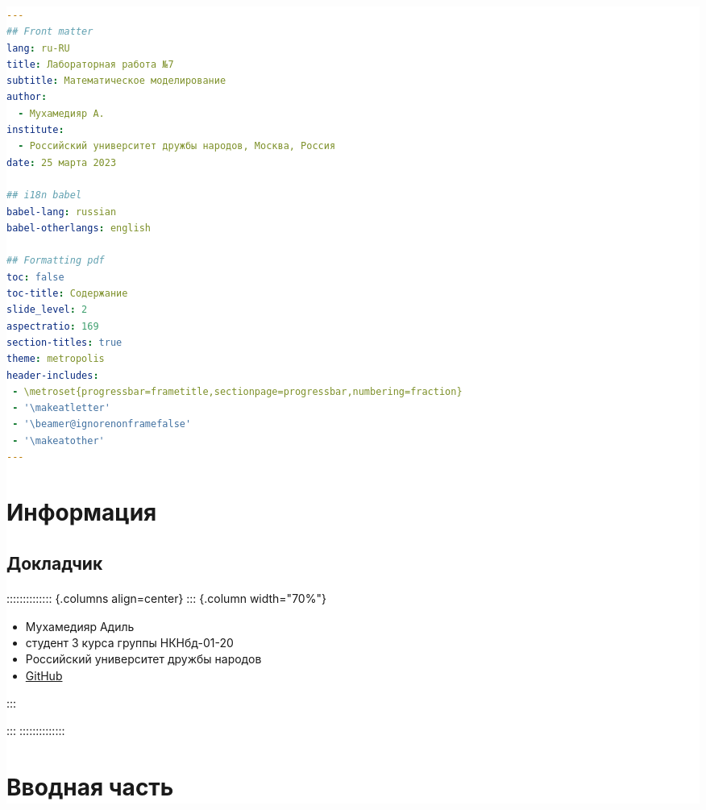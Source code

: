 ```yaml
---
## Front matter
lang: ru-RU
title: Лабораторная работа №7
subtitle: Математическое моделирование
author:
  - Мухамедияр А.
institute:
  - Российский университет дружбы народов, Москва, Россия
date: 25 марта 2023

## i18n babel
babel-lang: russian
babel-otherlangs: english

## Formatting pdf
toc: false
toc-title: Содержание
slide_level: 2
aspectratio: 169
section-titles: true
theme: metropolis
header-includes:
 - \metroset{progressbar=frametitle,sectionpage=progressbar,numbering=fraction}
 - '\makeatletter'
 - '\beamer@ignorenonframefalse'
 - '\makeatother'
---
```


# Информация

## Докладчик

:::::::::::::: {.columns align=center}
::: {.column width="70%"}

  - Мухамедияр Адиль
  - студент 3 курса группы НКНбд-01-20
  -  Российский университет дружбы народов
  -  [GitHub](<https://github.com/adil-cpu>)

:::


:::
::::::::::::::

# Вводная часть
